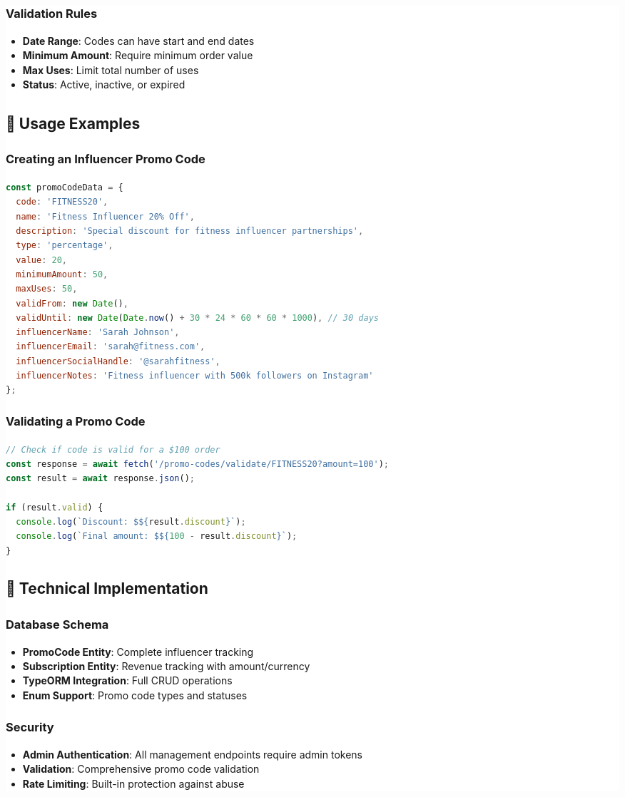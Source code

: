 ### Validation Rules
- **Date Range**: Codes can have start and end dates
- **Minimum Amount**: Require minimum order value
- **Max Uses**: Limit total number of uses
- **Status**: Active, inactive, or expired

## 🚀 Usage Examples

### Creating an Influencer Promo Code
```javascript
const promoCodeData = {
  code: 'FITNESS20',
  name: 'Fitness Influencer 20% Off',
  description: 'Special discount for fitness influencer partnerships',
  type: 'percentage',
  value: 20,
  minimumAmount: 50,
  maxUses: 50,
  validFrom: new Date(),
  validUntil: new Date(Date.now() + 30 * 24 * 60 * 60 * 1000), // 30 days
  influencerName: 'Sarah Johnson',
  influencerEmail: 'sarah@fitness.com',
  influencerSocialHandle: '@sarahfitness',
  influencerNotes: 'Fitness influencer with 500k followers on Instagram'
};
```

### Validating a Promo Code
```javascript
// Check if code is valid for a $100 order
const response = await fetch('/promo-codes/validate/FITNESS20?amount=100');
const result = await response.json();

if (result.valid) {
  console.log(`Discount: $${result.discount}`);
  console.log(`Final amount: $${100 - result.discount}`);
}
```

## 🔧 Technical Implementation

### Database Schema
- **PromoCode Entity**: Complete influencer tracking
- **Subscription Entity**: Revenue tracking with amount/currency
- **TypeORM Integration**: Full CRUD operations
- **Enum Support**: Promo code types and statuses

### Security
- **Admin Authentication**: All management endpoints require admin tokens
- **Validation**: Comprehensive promo code validation
- **Rate Limiting**: Built-in protection against abuse
